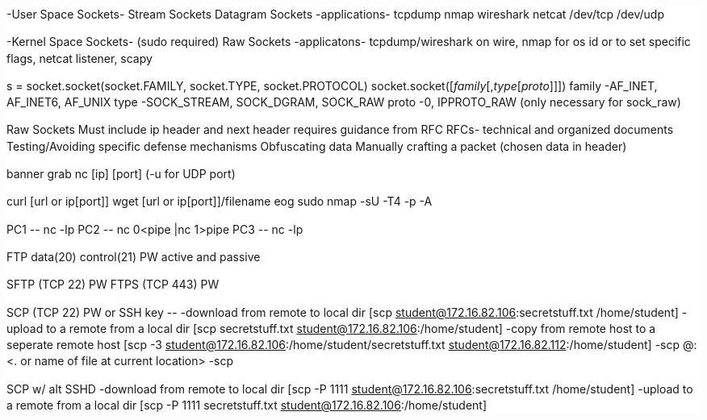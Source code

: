 -User Space Sockets-
Stream Sockets
Datagram Sockets
-applications-
tcpdump  nmap  wireshark  netcat  /dev/tcp /dev/udp

-Kernel Space Sockets- (sudo required)
Raw Sockets
-applicatons-
tcpdump/wireshark on wire,  nmap for os id or to set specific flags,  netcat listener,  scapy


s = socket.socket(socket.FAMILY, socket.TYPE, socket.PROTOCOL)
socket.socket([*family*[,*type*[*proto*]]])
family -AF_INET, AF_INET6, AF_UNIX
type -SOCK_STREAM, SOCK_DGRAM, SOCK_RAW
proto -0, IPPROTO_RAW (only necessary for sock_raw)

Raw Sockets
Must include ip header and next header
requires guidance from RFC 
RFCs- technical and organized documents 
Testing/Avoiding specific defense mechanisms
Obfuscating data
Manually crafting a packet (chosen data in header)

banner grab
nc [ip] [port] (-u for UDP port)

curl [url or ip[port]] 
wget [url or ip[port]]/filename
eog <png file>
sudo nmap -sU <IP> -T4 -p<port> -A

PC1 -- nc -lp <port>
PC2 -- nc <PC1 IP><port> 0<pipe |nc <PC3 IP><port1> 1>pipe
PC3 -- nc -lp <port1>

FTP data(20) control(21) PW
active and passive

SFTP (TCP 22) PW
FTPS (TCP 443) PW

SCP (TCP 22) PW or SSH key --
-download from remote to local dir [scp student@172.16.82.106:secretstuff.txt /home/student]
-upload to a remote from a local dir [scp secretstuff.txt student@172.16.82.106:/home/student]
-copy from remote host to a seperate remote host [scp -3 student@172.16.82.106:/home/student/secretstuff.txt student@172.16.82.112:/home/student]
-scp <username>@<target IP>:<target filepath> <. or name of file at current location>
-scp <source><destination>

SCP w/ alt SSHD
-download from remote to local dir [scp -P 1111 student@172.16.82.106:secretstuff.txt /home/student]
-upload to a remote from a local dir [scp -P 1111 secretstuff.txt student@172.16.82.106:/home/student]
